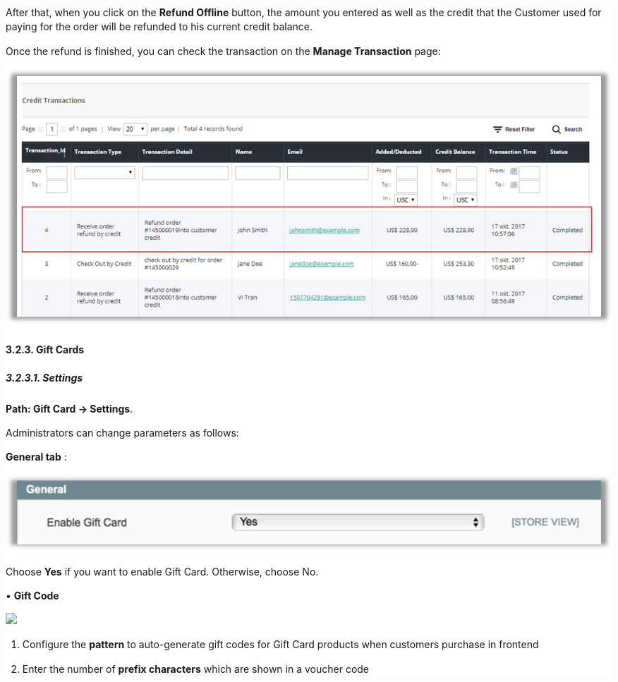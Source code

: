 After that, when you click on the **Refund Offline** button, the amount you entered as well as the credit that the Customer used for paying for the order will be refunded to his current credit balance. 

Once the refund is finished, you can check the transaction on the **Manage Transaction** page:

![](./Image_EcommerceManagementM1/image297.png)

####  3.2.3. Gift Cards

##### 3.2.3.1. Settings

**Path:  Gift Card → Settings**. 

Administrators can change parameters as follows:

**General tab** :

![](./Image_EcommerceManagementM1/image299.png)

Choose **Yes** if you want to enable Gift Card. Otherwise, choose No.

•	**Gift Code**


![](./Image_EcommerceManagementM1/imag301.png)


1.	Configure the **pattern** to auto-generate gift codes for Gift Card products when customers purchase in frontend

2.	Enter the number of **prefix characters** which are shown in a voucher code
